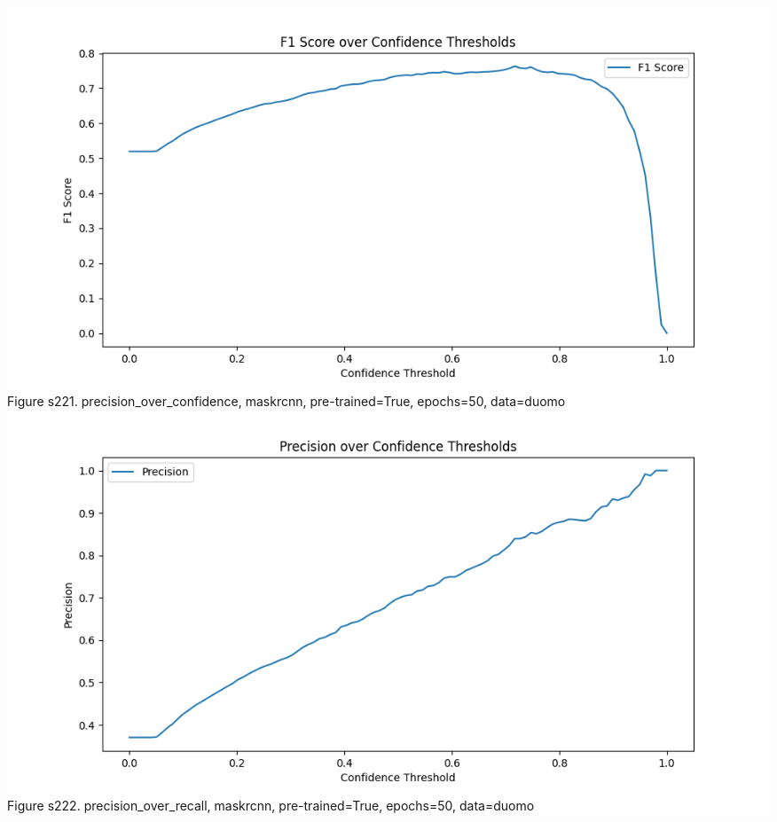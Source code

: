 ![](./saved_runs/maskrcnn_resnet50_fpn_True_50_-data-duomo-valid-images_f1_over_confidence.png)  
Figure s221. precision_over_confidence, maskrcnn, pre-trained=True, epochs=50, data=duomo  
![](./saved_runs/maskrcnn_resnet50_fpn_True_50_-data-duomo-valid-images_precision_over_confidence.png)  
Figure s222. precision_over_recall, maskrcnn, pre-trained=True, epochs=50, data=duomo  